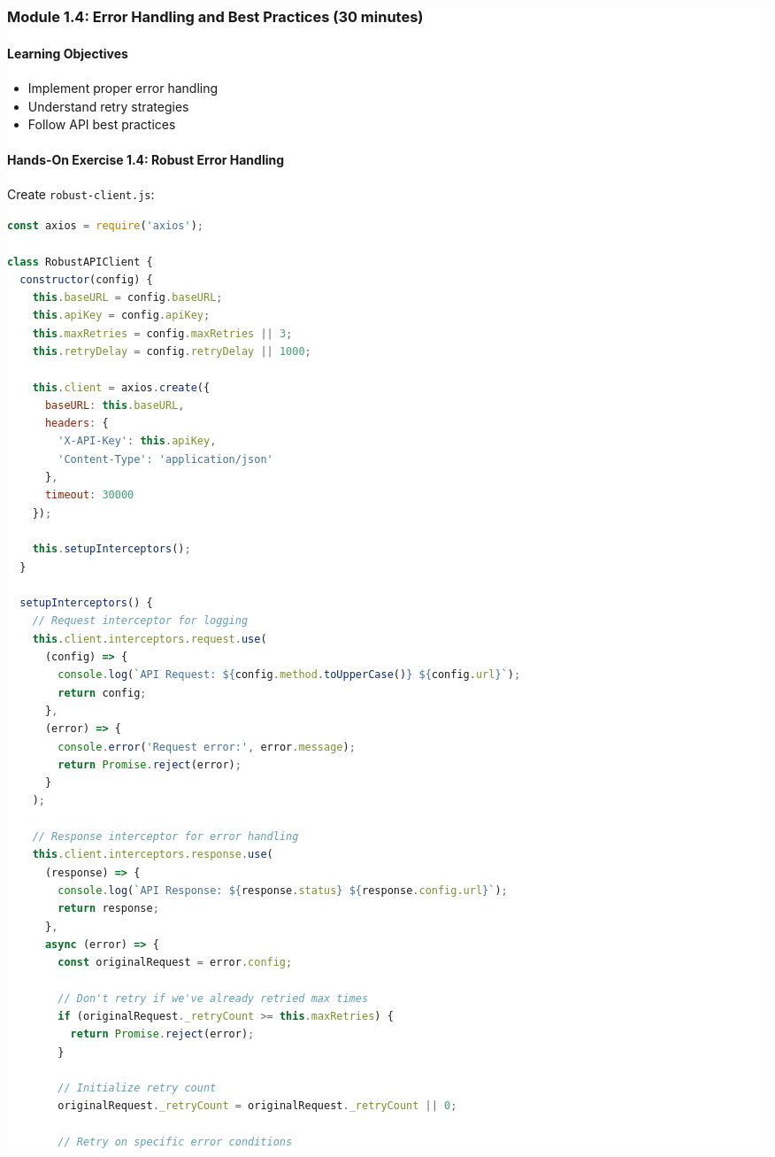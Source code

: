 ### Module 1.4: Error Handling and Best Practices (30 minutes)

#### Learning Objectives
- Implement proper error handling
- Understand retry strategies
- Follow API best practices

#### Hands-On Exercise 1.4: Robust Error Handling

Create `robust-client.js`:
```javascript
const axios = require('axios');

class RobustAPIClient {
  constructor(config) {
    this.baseURL = config.baseURL;
    this.apiKey = config.apiKey;
    this.maxRetries = config.maxRetries || 3;
    this.retryDelay = config.retryDelay || 1000;
    
    this.client = axios.create({
      baseURL: this.baseURL,
      headers: {
        'X-API-Key': this.apiKey,
        'Content-Type': 'application/json'
      },
      timeout: 30000
    });

    this.setupInterceptors();
  }

  setupInterceptors() {
    // Request interceptor for logging
    this.client.interceptors.request.use(
      (config) => {
        console.log(`API Request: ${config.method.toUpperCase()} ${config.url}`);
        return config;
      },
      (error) => {
        console.error('Request error:', error.message);
        return Promise.reject(error);
      }
    );

    // Response interceptor for error handling
    this.client.interceptors.response.use(
      (response) => {
        console.log(`API Response: ${response.status} ${response.config.url}`);
        return response;
      },
      async (error) => {
        const originalRequest = error.config;

        // Don't retry if we've already retried max times
        if (originalRequest._retryCount >= this.maxRetries) {
          return Promise.reject(error);
        }

        // Initialize retry count
        originalRequest._retryCount = originalRequest._retryCount || 0;

        // Retry on specific error conditions
```